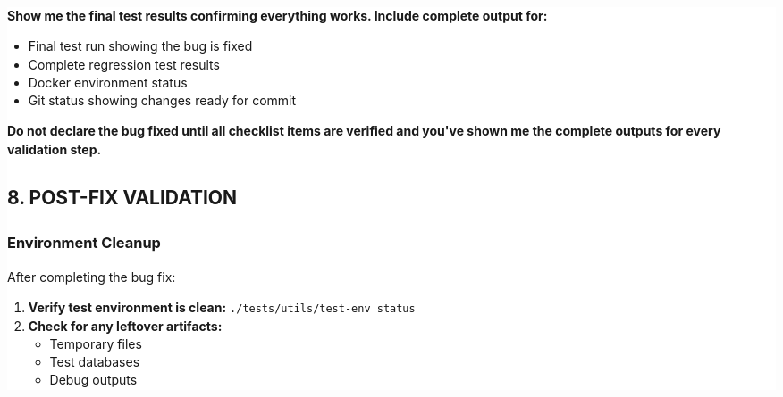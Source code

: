 **Show me the final test results confirming everything works. Include complete output for:**
- Final test run showing the bug is fixed
- Complete regression test results
- Docker environment status
- Git status showing changes ready for commit

**Do not declare the bug fixed until all checklist items are verified and you've shown me the complete outputs for every validation step.**

## 8. POST-FIX VALIDATION

### Environment Cleanup
After completing the bug fix:
1. **Verify test environment is clean:**
   `./tests/utils/test-env status`
2. **Check for any leftover artifacts:**
   - Temporary files
   - Test databases
   - Debug outputs
